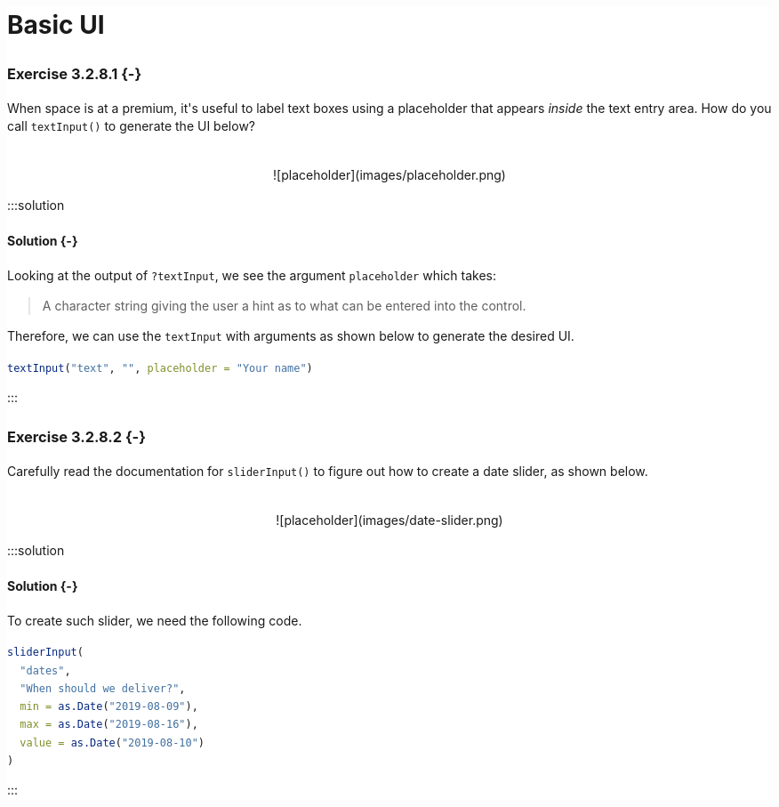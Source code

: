 # Basic UI

### Exercise 3.2.8.1 {-}

When space is at a premium, it's useful to label text boxes using a placeholder that appears _inside_ the text entry area. How do you call `textInput()` to
generate the UI below?

<br>
<center>
![placeholder](images/placeholder.png)
</center>

:::solution
#### Solution {-}

Looking at the output of `?textInput`, we see the argument `placeholder` which
takes:

> A character string giving the user a hint as to what can be entered into
> the control.

Therefore, we can use the `textInput` with arguments as shown below to generate
the desired UI.


```r
textInput("text", "", placeholder = "Your name")
```
:::





### Exercise 3.2.8.2 {-}

Carefully read the documentation for `sliderInput()` to figure out how to
create a date slider, as shown below.

<br>
<center>
![placeholder](images/date-slider.png)
</center>

:::solution
#### Solution {-}

To create such slider, we need the following code.

```r
sliderInput(
  "dates",
  "When should we deliver?",
  min = as.Date("2019-08-09"),
  max = as.Date("2019-08-16"),
  value = as.Date("2019-08-10")
)
```
:::
